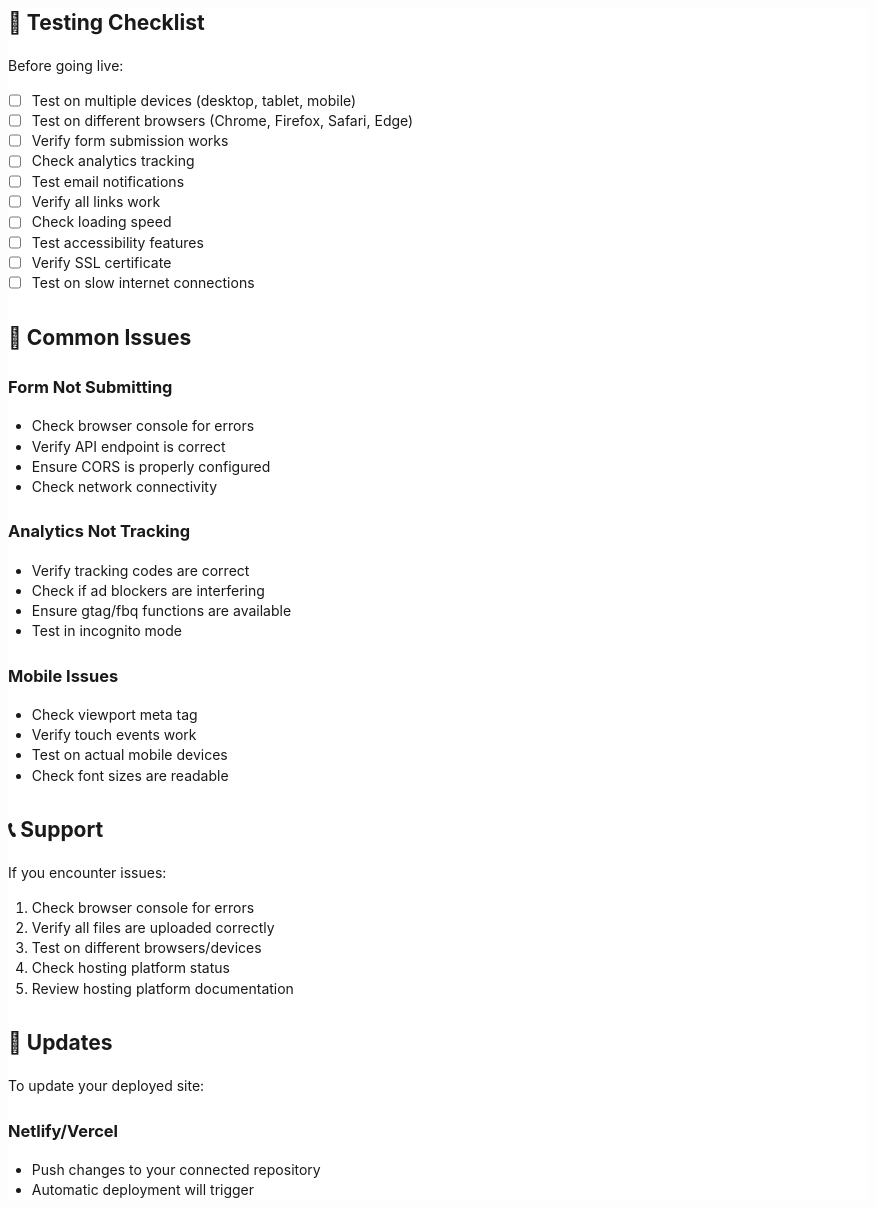 ## 🧪 Testing Checklist

Before going live:

- [ ] Test on multiple devices (desktop, tablet, mobile)
- [ ] Test on different browsers (Chrome, Firefox, Safari, Edge)
- [ ] Verify form submission works
- [ ] Check analytics tracking
- [ ] Test email notifications
- [ ] Verify all links work
- [ ] Check loading speed
- [ ] Test accessibility features
- [ ] Verify SSL certificate
- [ ] Test on slow internet connections

## 🚨 Common Issues

### Form Not Submitting
- Check browser console for errors
- Verify API endpoint is correct
- Ensure CORS is properly configured
- Check network connectivity

### Analytics Not Tracking
- Verify tracking codes are correct
- Check if ad blockers are interfering
- Ensure gtag/fbq functions are available
- Test in incognito mode

### Mobile Issues
- Check viewport meta tag
- Verify touch events work
- Test on actual mobile devices
- Check font sizes are readable

## 📞 Support

If you encounter issues:

1. Check browser console for errors
2. Verify all files are uploaded correctly
3. Test on different browsers/devices
4. Check hosting platform status
5. Review hosting platform documentation

## 🔄 Updates

To update your deployed site:

### Netlify/Vercel
- Push changes to your connected repository
- Automatic deployment will trigger
